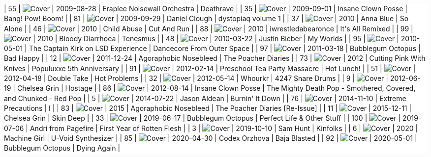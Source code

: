| 55 | ![Cover](http://coverartarchive.org/release/164420bd-a5c3-49c4-9e66-7f978d0f87d2/1110887338-250.jpg) | 2009-08-28 | Eraplee Noisewall Orchestra | Deathrave |
| 35 | ![Cover](http://coverartarchive.org/release/7aa2faf0-993a-45b6-b513-afcb5f40f5d5/1621608060-250.jpg) | 2009-09-01 | Insane Clown Posse | Bang! Pow! Boom! |
| 81 | ![Cover](https://i.discogs.com/BQYcilgY8U415-2IkZc8JhXjn6y4Rz9Nlr2IyKpjXXg/rs:fit/g:sm/q:40/h:150/w:150/czM6Ly9kaXNjb2dz/LWRhdGFiYXNlLWlt/YWdlcy9SLTE5NDM3/ODItMTI2NzQwMzE4/NC5qcGVn.jpeg) | 2009-09-29 | Daniel Clough | dystopiaq volume 1 |
| 37 | ![Cover](https://i.discogs.com/IcFM-7d5KkKq0V0HuZNlYMVn6dTf608jshYK-UwBYaI/rs:fit/g:sm/q:40/h:150/w:150/czM6Ly9kaXNjb2dz/LWRhdGFiYXNlLWlt/YWdlcy9SLTc0MDM4/MzEtMTQ0MDc3OTA2/Ny01OTk2LmpwZWc.jpeg) | 2010 | Anna Blue | So Alone |
| 46 | ![Cover](http://coverartarchive.org/release/f4967c3c-3aac-47d6-a002-cc4bd3b74068/15149124097-250.jpg) | 2010 | Child Abuse | Cut And Run |
| 88 | ![Cover](https://i.discogs.com/qwmg6xfQGozqAcx7IzVQfOFOhVaiqtpubEkRmK3xVCo/rs:fit/g:sm/q:40/h:150/w:150/czM6Ly9kaXNjb2dz/LWRhdGFiYXNlLWlt/YWdlcy9SLTI2NTY2/MTAtMTI5NTIzODE0/Ni5qcGVn.jpeg) | 2010 | iwrestledabearonce | It's All Remixed |
| 99 | ![Cover](https://i.discogs.com/dQuCch2p1WB_H4xYSPoEYM7BFrTBxPx_m2-TCI7PMzs/rs:fit/g:sm/q:40/h:150/w:150/czM6Ly9kaXNjb2dz/LWRhdGFiYXNlLWlt/YWdlcy9SLTI5ODc0/NjUtMTMxMDU1NzA1/NC5qcGVn.jpeg) | 2010 | Bloody Diarrhoea | Tenesmus |
| 48 | ![Cover](http://coverartarchive.org/release/6bfba6d5-71fc-454b-b3a0-63632a1459fa/20855090957-250.jpg) | 2010-03-22 | Justin Bieber | My Worlds |
| 95 | ![Cover](https://i.discogs.com/8kzjcCr_HAuyuMxk505NPXIAt1_9O0uHzz5g7-O5VGU/rs:fit/g:sm/q:40/h:150/w:150/czM6Ly9kaXNjb2dz/LWRhdGFiYXNlLWlt/YWdlcy9SLTI0MDM1/NDctMTI4MjA3ODA5/NS5qcGVn.jpeg) | 2010-05-01 | The Captain Kirk on LSD Experience | Dancecore From Outer Space |
| 97 | ![Cover](https://i.discogs.com/YULVxGGvhziGy0VxtRBLSOug9D6cVUdQdlUsCgGOYDI/rs:fit/g:sm/q:40/h:150/w:150/czM6Ly9kaXNjb2dz/LWRhdGFiYXNlLWlt/YWdlcy9SLTQzMzI2/OTctMTM2MTk5MjE4/My04OTIxLmpwZWc.jpeg) | 2011-03-18 | Bubblegum Octopus | Bad Happy |
| 12 | ![Cover](https://i.discogs.com/Zv4IaZL69pCPToxOHmyJbBrq58yGovCjQjt4akHhqNc/rs:fit/g:sm/q:40/h:150/w:150/czM6Ly9kaXNjb2dz/LWRhdGFiYXNlLWlt/YWdlcy9SLTUwNTUy/OTktMTM4MzI4NTgx/Mi04Mjc2LmpwZWc.jpeg) | 2011-12-24 | Agoraphobic Nosebleed | The Poacher Diaries |
| 73 | ![Cover](https://i.discogs.com/VyFWAZgft-7OVvNMZuzmZnDJBgz5zXaGDPDcgD8LXkA/rs:fit/g:sm/q:40/h:150/w:150/czM6Ly9kaXNjb2dz/LWRhdGFiYXNlLWlt/YWdlcy9SLTM3ODgw/NjItMTM0NDQzMzc2/OC0zMzU2LmpwZWc.jpeg) | 2012 | Cutting Pink With Knives | Populuxxe 5th Anniversary |
| 91 | ![Cover](https://i.discogs.com/fC5qh5H0gzFNEwNlxyGFFl6cpuXf201R7XWOcvwv9KU/rs:fit/g:sm/q:40/h:150/w:150/czM6Ly9kaXNjb2dz/LWRhdGFiYXNlLWlt/YWdlcy9SLTQ4NDkz/NjctMTM3NzQyNzA5/MC0zMjYwLmpwZWc.jpeg) | 2012-02-14 | Preschool Tea Party Massacre | Hot Lunch! |
| 51 | ![Cover](http://coverartarchive.org/release/a35d2e2d-c084-4bbe-a01a-a0a0af83b8f6/1223950142-250.jpg) | 2012-04-18 | Double Take | Hot Problems |
| 32 | ![Cover](http://coverartarchive.org/release/3fb1091f-1751-41aa-941b-b75e26257960/2911474261-250.jpg) | 2012-05-14 | Whourkr | 4247 Snare Drums |
| 9 | ![Cover](https://i.discogs.com/fXeoQX7x8dadychSw69QRcxb7Et31CxU2w0b8Ij3oJg/rs:fit/g:sm/q:40/h:150/w:150/czM6Ly9kaXNjb2dz/LWRhdGFiYXNlLWlt/YWdlcy9SLTM2OTI0/NjgtMTU3NjQwODky/MC02Nzk5LnBuZw.jpeg) | 2012-06-19 | Chelsea Grin | Hostage |
| 86 | ![Cover](http://coverartarchive.org/release/adc0930f-a765-4d3c-90e3-c638973d7ae5/1803329658-250.jpg) | 2012-08-14 | Insane Clown Posse | The Mighty Death Pop - Smothered, Covered, and Chunked - Red Pop |
| 5 | ![Cover](http://coverartarchive.org/release/48a36cde-f6a9-4ef5-ae36-8236f910cf7c/9108150553-250.jpg) | 2014-07-22 | Jason Aldean | Burnin' It Down |
| 76 | ![Cover](http://coverartarchive.org/release/558711e3-8ccd-4cbf-b1ca-c8112f0b11cf/8846599544-250.jpg) | 2014-11-10 | Extreme Precautions | I |
| 83 | ![Cover](https://i.discogs.com/jIaTbvgSpFb7-y9rqGa93zMs7i7OfdDvuW9TswWR8pg/rs:fit/g:sm/q:40/h:150/w:150/czM6Ly9kaXNjb2dz/LWRhdGFiYXNlLWlt/YWdlcy9SLTY4NTY2/NjMtMTUyNzY2OTQw/Ny0yODQ3LmpwZWc.jpeg) | 2015 | Agoraphobic Nosebleed | The Poacher Diaries [Re-Issue] |
| 11 | ![Cover](https://i.discogs.com/qCu4Q5mPy9uTrKwGjBnh_9r9fV5G3tkd69wKEK84mDQ/rs:fit/g:sm/q:40/h:150/w:150/czM6Ly9kaXNjb2dz/LWRhdGFiYXNlLWlt/YWdlcy9SLTE1MzYw/NTk4LTE1OTAyODkz/NzUtOTI3OC5qcGVn.jpeg) | 2015-12-11 | Chelsea Grin | Skin Deep |
| 33 | ![Cover](https://i.discogs.com/3lMb8S917dw37SeARqcSEh_cBckkZ2PqOXGtbCDD5lk/rs:fit/g:sm/q:40/h:150/w:150/czM6Ly9kaXNjb2dz/LWRhdGFiYXNlLWlt/YWdlcy9SLTE0NzQ2/NzE1LTE1ODA3NzMy/NTgtOTk0MS5qcGVn.jpeg) | 2019-06-17 | Bubblegum Octopus | Perfect Life &amp; Other Stuff |
| 100 | ![Cover](https://i.discogs.com/EO-Rit2P9k9pZ0vRML12XFvgHcOQKeEiCiyqa2ujW7Y/rs:fit/g:sm/q:40/h:150/w:150/czM6Ly9kaXNjb2dz/LWRhdGFiYXNlLWlt/YWdlcy9SLTI0MDI4/NDg0LTE2NTkwMzg3/NTctODQ5MC5qcGVn.jpeg) | 2019-07-06 | Andri from Pagefire | First Year of Rotten Flesh |
| 3 | ![Cover](https://i.discogs.com/7qh3cVqK0seNhle8QOquXXBWyE3PqPsOr_u3Zeb7yEI/rs:fit/g:sm/q:40/h:150/w:150/czM6Ly9kaXNjb2dz/LWRhdGFiYXNlLWlt/YWdlcy9SLTE1NDQy/MjEyLTE1OTE1OTA2/ODQtMzI2NC5qcGVn.jpeg) | 2019-10-10 | Sam Hunt | Kinfolks |
| 6 | ![Cover](https://i.discogs.com/kiEsSEBQEfIMCHRacNiQkfg2YnCtIFsGCnZ0653yE9c/rs:fit/g:sm/q:40/h:150/w:150/czM6Ly9kaXNjb2dz/LWRhdGFiYXNlLWlt/YWdlcy9SLTE1NzA1/MDcyLTE2ODg5NTYz/MDMtNDQwNy5qcGVn.jpeg) | 2020 | Machine Girl | U-Void Synthesizer |
| 85 | ![Cover](https://i.discogs.com/LyK3NJoTpJDmMzBBuFE-kIdmxulFzJhHgUrKme84zDw/rs:fit/g:sm/q:40/h:150/w:150/czM6Ly9kaXNjb2dz/LWRhdGFiYXNlLWlt/YWdlcy9SLTE1NDI0/OTQyLTE1OTEzOTc5/ODEtOTk0Ny5qcGVn.jpeg) | 2020-04-30 | Codex Orzhova | Baja Blasted |
| 92 | ![Cover](https://i.discogs.com/c1lxhWZwHyvextwvO5yxzZEi4NFkYjtDC7sdtznyCOs/rs:fit/g:sm/q:40/h:150/w:150/czM6Ly9kaXNjb2dz/LWRhdGFiYXNlLWlt/YWdlcy9SLTE4Mzg1/ODEzLTE2MTg5NTU0/MTYtMTMyNy5qcGVn.jpeg) | 2020-05-01 | Bubblegum Octopus | Dying Again |